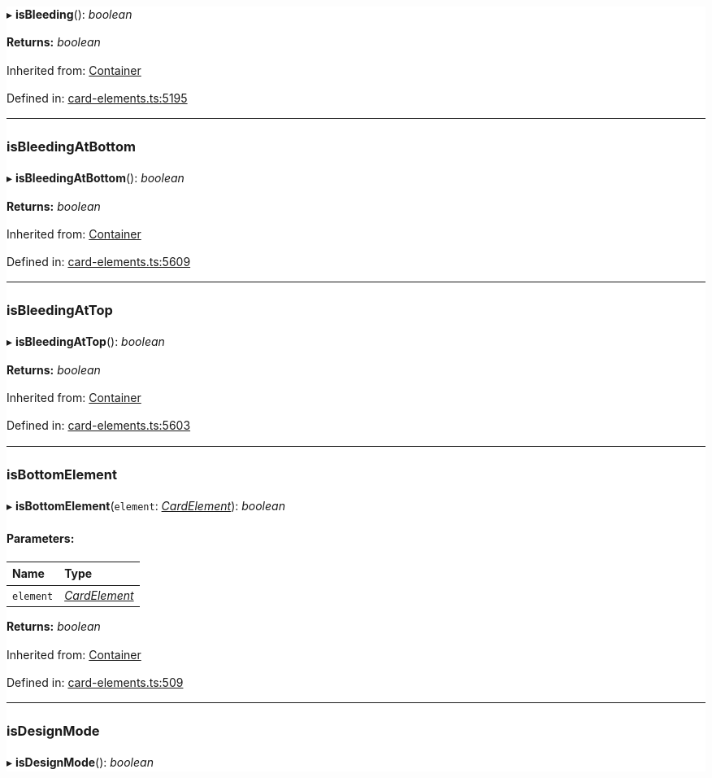 ▸ **isBleeding**(): *boolean*

**Returns:** *boolean*

Inherited from: [Container](card_elements.container.md)

Defined in: [card-elements.ts:5195](https://github.com/microsoft/AdaptiveCards/blob/0938a1f10/source/nodejs/adaptivecards/src/card-elements.ts#L5195)

___

### isBleedingAtBottom

▸ **isBleedingAtBottom**(): *boolean*

**Returns:** *boolean*

Inherited from: [Container](card_elements.container.md)

Defined in: [card-elements.ts:5609](https://github.com/microsoft/AdaptiveCards/blob/0938a1f10/source/nodejs/adaptivecards/src/card-elements.ts#L5609)

___

### isBleedingAtTop

▸ **isBleedingAtTop**(): *boolean*

**Returns:** *boolean*

Inherited from: [Container](card_elements.container.md)

Defined in: [card-elements.ts:5603](https://github.com/microsoft/AdaptiveCards/blob/0938a1f10/source/nodejs/adaptivecards/src/card-elements.ts#L5603)

___

### isBottomElement

▸ **isBottomElement**(`element`: [*CardElement*](card_elements.cardelement.md)): *boolean*

#### Parameters:

Name | Type |
:------ | :------ |
`element` | [*CardElement*](card_elements.cardelement.md) |

**Returns:** *boolean*

Inherited from: [Container](card_elements.container.md)

Defined in: [card-elements.ts:509](https://github.com/microsoft/AdaptiveCards/blob/0938a1f10/source/nodejs/adaptivecards/src/card-elements.ts#L509)

___

### isDesignMode

▸ **isDesignMode**(): *boolean*
